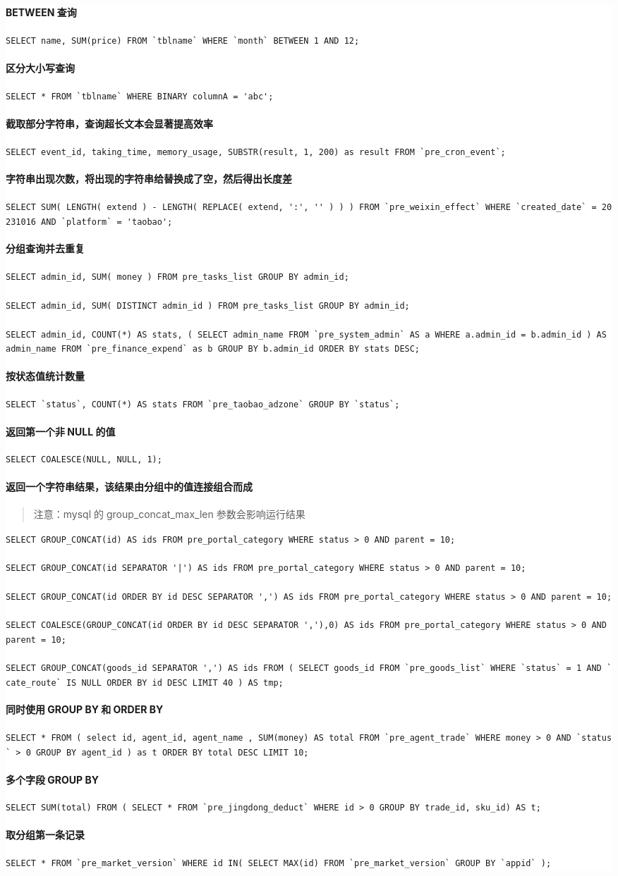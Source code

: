 #### BETWEEN 查询
	SELECT name, SUM(price) FROM `tblname` WHERE `month` BETWEEN 1 AND 12;

#### 区分大小写查询
	SELECT * FROM `tblname` WHERE BINARY columnA = 'abc';
	
#### 截取部分字符串，查询超长文本会显著提高效率
	SELECT event_id, taking_time, memory_usage, SUBSTR(result, 1, 200) as result FROM `pre_cron_event`;
	
#### 字符串出现次数，将出现的字符串给替换成了空，然后得出长度差
	SELECT SUM( LENGTH( extend ) - LENGTH( REPLACE( extend, ':', '' ) ) ) FROM `pre_weixin_effect` WHERE `created_date` = 20231016 AND `platform` = 'taobao';

#### 分组查询并去重复
	SELECT admin_id, SUM( money ) FROM pre_tasks_list GROUP BY admin_id;
	
	SELECT admin_id, SUM( DISTINCT admin_id ) FROM pre_tasks_list GROUP BY admin_id;
	
	SELECT admin_id, COUNT(*) AS stats, ( SELECT admin_name FROM `pre_system_admin` AS a WHERE a.admin_id = b.admin_id ) AS admin_name FROM `pre_finance_expend` as b GROUP BY b.admin_id ORDER BY stats DESC;

#### 按状态值统计数量
	SELECT `status`, COUNT(*) AS stats FROM `pre_taobao_adzone` GROUP BY `status`;

#### 返回第一个非 NULL 的值
	SELECT COALESCE(NULL, NULL, 1);

#### 返回一个字符串结果，该结果由分组中的值连接组合而成
>	注意：mysql 的 group_concat_max_len 参数会影响运行结果
	
	SELECT GROUP_CONCAT(id) AS ids FROM pre_portal_category WHERE status > 0 AND parent = 10;
	
	SELECT GROUP_CONCAT(id SEPARATOR '|') AS ids FROM pre_portal_category WHERE status > 0 AND parent = 10;
	
	SELECT GROUP_CONCAT(id ORDER BY id DESC SEPARATOR ',') AS ids FROM pre_portal_category WHERE status > 0 AND parent = 10;
	
	SELECT COALESCE(GROUP_CONCAT(id ORDER BY id DESC SEPARATOR ','),0) AS ids FROM pre_portal_category WHERE status > 0 AND parent = 10;
	
	SELECT GROUP_CONCAT(goods_id SEPARATOR ',') AS ids FROM ( SELECT goods_id FROM `pre_goods_list` WHERE `status` = 1 AND `cate_route` IS NULL ORDER BY id DESC LIMIT 40 ) AS tmp;

#### 同时使用 GROUP BY 和 ORDER BY
	SELECT * FROM ( select id, agent_id, agent_name , SUM(money) AS total FROM `pre_agent_trade` WHERE money > 0 AND `status` > 0 GROUP BY agent_id ) as t ORDER BY total DESC LIMIT 10;

#### 多个字段 GROUP BY
	SELECT SUM(total) FROM ( SELECT * FROM `pre_jingdong_deduct` WHERE id > 0 GROUP BY trade_id, sku_id) AS t;

#### 取分组第一条记录
	SELECT * FROM `pre_market_version` WHERE id IN( SELECT MAX(id) FROM `pre_market_version` GROUP BY `appid` );
